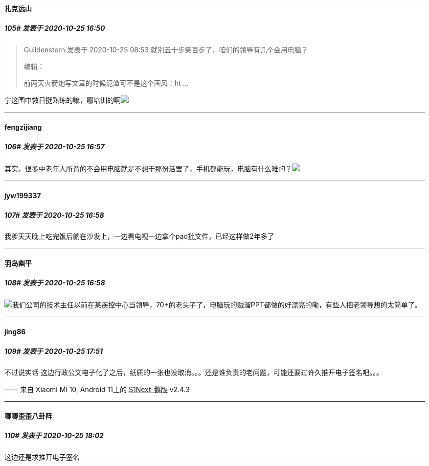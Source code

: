 ####  扎克远山  
##### 105#       发表于 2020-10-25 16:50


<blockquote>Guildenstern 发表于 2020-10-25 08:53
就别五十步笑百步了，咱们的领导有几个会用电脑？

编辑：

前两天火箭炮写文章的时候泥潭可不是这个画风：ht ...</blockquote>
宁这围中救日挺熟练的嘛，哪培训的啊<img src="https://static.saraba1st.com/image/smiley/face2017/049.png" referrerpolicy="no-referrer">


-----

####  fengzijiang  
##### 106#       发表于 2020-10-25 16:57


其实，很多中老年人所谓的不会用电脑就是不想干那份活罢了，手机都能玩，电脑有什么难的？<img src="https://static.saraba1st.com/image/smiley/face2017/009.gif" referrerpolicy="no-referrer">


-----

####  jyw199337  
##### 107#       发表于 2020-10-25 16:58


我爹天天晚上吃完饭后躺在沙发上，一边看电视一边拿个pad批文件，已经这样做2年多了


-----

####  羽岛幽平  
##### 108#       发表于 2020-10-25 16:58


<img src="https://static.saraba1st.com/image/smiley/face2017/001.png" referrerpolicy="no-referrer">我们公司的技术主任以前在某疾控中心当领导，70+的老头子了，电脑玩的贼溜PPT都做的好漂亮的嘞，有些人把老领导想的太简单了。


-----

####  jing86  
##### 109#       发表于 2020-10-25 17:51


不过说实话 这边行政公文电子化了之后，纸质的一张也没取消。。。还是谁负责的老问题，可能还要过许久推开电子签名吧。。。

—— 来自 Xiaomi Mi 10, Android 11上的 [S1Next-鹅版](https://github.com/ykrank/S1-Next/releases) v2.4.3


-----

####  唧唧歪歪八卦阵  
##### 110#       发表于 2020-10-25 18:02


这边还是求推开电子签名
